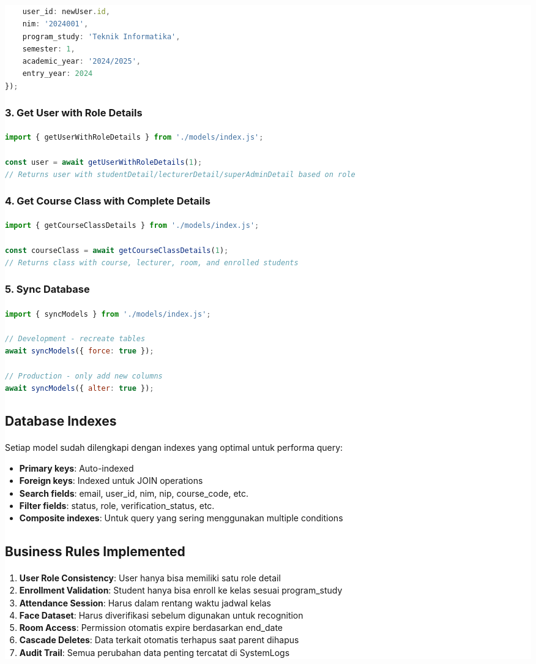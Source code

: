 ```javascript
    user_id: newUser.id,
    nim: '2024001',
    program_study: 'Teknik Informatika',
    semester: 1,
    academic_year: '2024/2025',
    entry_year: 2024
});
```

### 3. Get User with Role Details
```javascript
import { getUserWithRoleDetails } from './models/index.js';

const user = await getUserWithRoleDetails(1);
// Returns user with studentDetail/lecturerDetail/superAdminDetail based on role
```

### 4. Get Course Class with Complete Details
```javascript
import { getCourseClassDetails } from './models/index.js';

const courseClass = await getCourseClassDetails(1);
// Returns class with course, lecturer, room, and enrolled students
```

### 5. Sync Database
```javascript
import { syncModels } from './models/index.js';

// Development - recreate tables
await syncModels({ force: true });

// Production - only add new columns
await syncModels({ alter: true });
```

## Database Indexes
Setiap model sudah dilengkapi dengan indexes yang optimal untuk performa query:
- **Primary keys**: Auto-indexed
- **Foreign keys**: Indexed untuk JOIN operations
- **Search fields**: email, user_id, nim, nip, course_code, etc.
- **Filter fields**: status, role, verification_status, etc.
- **Composite indexes**: Untuk query yang sering menggunakan multiple conditions

## Business Rules Implemented
1. **User Role Consistency**: User hanya bisa memiliki satu role detail
2. **Enrollment Validation**: Student hanya bisa enroll ke kelas sesuai program_study
3. **Attendance Session**: Harus dalam rentang waktu jadwal kelas
4. **Face Dataset**: Harus diverifikasi sebelum digunakan untuk recognition
5. **Room Access**: Permission otomatis expire berdasarkan end_date
6. **Cascade Deletes**: Data terkait otomatis terhapus saat parent dihapus
7. **Audit Trail**: Semua perubahan data penting tercatat di SystemLogs
